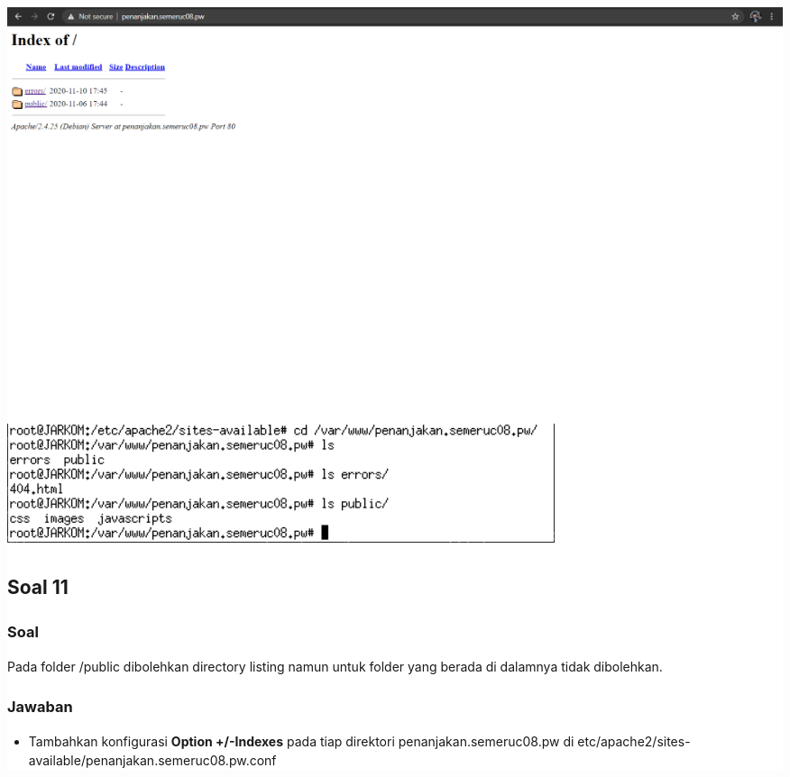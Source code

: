 ![Gambar 10-1](10-1.png)

![Gambar 10-2](10-2.png)

## Soal 11

### Soal

Pada folder /public dibolehkan directory listing namun untuk folder yang berada di dalamnya tidak dibolehkan.

### Jawaban

- Tambahkan konfigurasi **Option +/-Indexes** pada tiap direktori penanjakan.semeruc08.pw di etc/apache2/sites-available/penanjakan.semeruc08.pw.conf
